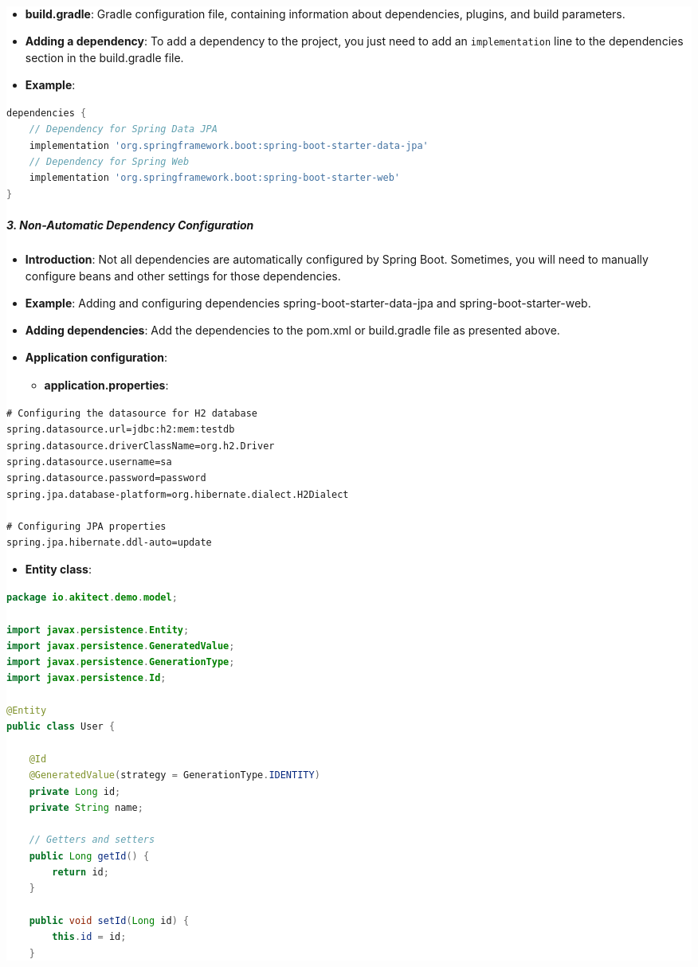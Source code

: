 -   **build.gradle**: Gradle configuration file, containing information about dependencies, plugins, and build parameters.

-   **Adding a dependency**: To add a dependency to the project, you just need to add an `implementation` line to the dependencies section in the build.gradle file.

-   **Example**:

```groovy
dependencies {
    // Dependency for Spring Data JPA
    implementation 'org.springframework.boot:spring-boot-starter-data-jpa'
    // Dependency for Spring Web
    implementation 'org.springframework.boot:spring-boot-starter-web'
}
```

##### 3. Non-Automatic Dependency Configuration

-   **Introduction**: Not all dependencies are automatically configured by Spring Boot. Sometimes, you will need to manually configure beans and other settings for those dependencies.

-   **Example**: Adding and configuring dependencies spring-boot-starter-data-jpa and spring-boot-starter-web.

-   **Adding dependencies**: Add the dependencies to the pom.xml or build.gradle file as presented above.

-   **Application configuration**:

    -   **application.properties**:

```properties
# Configuring the datasource for H2 database
spring.datasource.url=jdbc:h2:mem:testdb
spring.datasource.driverClassName=org.h2.Driver
spring.datasource.username=sa
spring.datasource.password=password
spring.jpa.database-platform=org.hibernate.dialect.H2Dialect

# Configuring JPA properties
spring.jpa.hibernate.ddl-auto=update
```

-   **Entity class**:

```java
package io.akitect.demo.model;

import javax.persistence.Entity;
import javax.persistence.GeneratedValue;
import javax.persistence.GenerationType;
import javax.persistence.Id;

@Entity
public class User {

    @Id
    @GeneratedValue(strategy = GenerationType.IDENTITY)
    private Long id;
    private String name;

    // Getters and setters
    public Long getId() {
        return id;
    }

    public void setId(Long id) {
        this.id = id;
    }
```